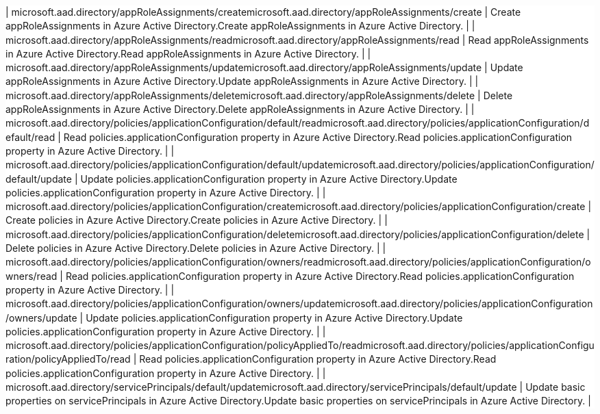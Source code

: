 | <span data-ttu-id="ccbbe-341">microsoft.aad.directory/appRoleAssignments/create</span><span class="sxs-lookup"><span data-stu-id="ccbbe-341">microsoft.aad.directory/appRoleAssignments/create</span></span> | <span data-ttu-id="ccbbe-342">Create appRoleAssignments in Azure Active Directory.</span><span class="sxs-lookup"><span data-stu-id="ccbbe-342">Create appRoleAssignments in Azure Active Directory.</span></span> |
| <span data-ttu-id="ccbbe-343">microsoft.aad.directory/appRoleAssignments/read</span><span class="sxs-lookup"><span data-stu-id="ccbbe-343">microsoft.aad.directory/appRoleAssignments/read</span></span> | <span data-ttu-id="ccbbe-344">Read appRoleAssignments in Azure Active Directory.</span><span class="sxs-lookup"><span data-stu-id="ccbbe-344">Read appRoleAssignments in Azure Active Directory.</span></span> |
| <span data-ttu-id="ccbbe-345">microsoft.aad.directory/appRoleAssignments/update</span><span class="sxs-lookup"><span data-stu-id="ccbbe-345">microsoft.aad.directory/appRoleAssignments/update</span></span> | <span data-ttu-id="ccbbe-346">Update appRoleAssignments in Azure Active Directory.</span><span class="sxs-lookup"><span data-stu-id="ccbbe-346">Update appRoleAssignments in Azure Active Directory.</span></span> |
| <span data-ttu-id="ccbbe-347">microsoft.aad.directory/appRoleAssignments/delete</span><span class="sxs-lookup"><span data-stu-id="ccbbe-347">microsoft.aad.directory/appRoleAssignments/delete</span></span> | <span data-ttu-id="ccbbe-348">Delete appRoleAssignments in Azure Active Directory.</span><span class="sxs-lookup"><span data-stu-id="ccbbe-348">Delete appRoleAssignments in Azure Active Directory.</span></span> |
| <span data-ttu-id="ccbbe-349">microsoft.aad.directory/policies/applicationConfiguration/default/read</span><span class="sxs-lookup"><span data-stu-id="ccbbe-349">microsoft.aad.directory/policies/applicationConfiguration/default/read</span></span> | <span data-ttu-id="ccbbe-350">Read policies.applicationConfiguration property in Azure Active Directory.</span><span class="sxs-lookup"><span data-stu-id="ccbbe-350">Read policies.applicationConfiguration property in Azure Active Directory.</span></span> |
| <span data-ttu-id="ccbbe-351">microsoft.aad.directory/policies/applicationConfiguration/default/update</span><span class="sxs-lookup"><span data-stu-id="ccbbe-351">microsoft.aad.directory/policies/applicationConfiguration/default/update</span></span> | <span data-ttu-id="ccbbe-352">Update policies.applicationConfiguration property in Azure Active Directory.</span><span class="sxs-lookup"><span data-stu-id="ccbbe-352">Update policies.applicationConfiguration property in Azure Active Directory.</span></span> |
| <span data-ttu-id="ccbbe-353">microsoft.aad.directory/policies/applicationConfiguration/create</span><span class="sxs-lookup"><span data-stu-id="ccbbe-353">microsoft.aad.directory/policies/applicationConfiguration/create</span></span> | <span data-ttu-id="ccbbe-354">Create policies in Azure Active Directory.</span><span class="sxs-lookup"><span data-stu-id="ccbbe-354">Create policies in Azure Active Directory.</span></span> |
| <span data-ttu-id="ccbbe-355">microsoft.aad.directory/policies/applicationConfiguration/delete</span><span class="sxs-lookup"><span data-stu-id="ccbbe-355">microsoft.aad.directory/policies/applicationConfiguration/delete</span></span> | <span data-ttu-id="ccbbe-356">Delete policies in Azure Active Directory.</span><span class="sxs-lookup"><span data-stu-id="ccbbe-356">Delete policies in Azure Active Directory.</span></span> |
| <span data-ttu-id="ccbbe-357">microsoft.aad.directory/policies/applicationConfiguration/owners/read</span><span class="sxs-lookup"><span data-stu-id="ccbbe-357">microsoft.aad.directory/policies/applicationConfiguration/owners/read</span></span> | <span data-ttu-id="ccbbe-358">Read policies.applicationConfiguration property in Azure Active Directory.</span><span class="sxs-lookup"><span data-stu-id="ccbbe-358">Read policies.applicationConfiguration property in Azure Active Directory.</span></span> |
| <span data-ttu-id="ccbbe-359">microsoft.aad.directory/policies/applicationConfiguration/owners/update</span><span class="sxs-lookup"><span data-stu-id="ccbbe-359">microsoft.aad.directory/policies/applicationConfiguration/owners/update</span></span> | <span data-ttu-id="ccbbe-360">Update policies.applicationConfiguration property in Azure Active Directory.</span><span class="sxs-lookup"><span data-stu-id="ccbbe-360">Update policies.applicationConfiguration property in Azure Active Directory.</span></span> |
| <span data-ttu-id="ccbbe-361">microsoft.aad.directory/policies/applicationConfiguration/policyAppliedTo/read</span><span class="sxs-lookup"><span data-stu-id="ccbbe-361">microsoft.aad.directory/policies/applicationConfiguration/policyAppliedTo/read</span></span> | <span data-ttu-id="ccbbe-362">Read policies.applicationConfiguration property in Azure Active Directory.</span><span class="sxs-lookup"><span data-stu-id="ccbbe-362">Read policies.applicationConfiguration property in Azure Active Directory.</span></span> |
| <span data-ttu-id="ccbbe-363">microsoft.aad.directory/servicePrincipals/default/update</span><span class="sxs-lookup"><span data-stu-id="ccbbe-363">microsoft.aad.directory/servicePrincipals/default/update</span></span> | <span data-ttu-id="ccbbe-364">Update basic properties on servicePrincipals in Azure Active Directory.</span><span class="sxs-lookup"><span data-stu-id="ccbbe-364">Update basic properties on servicePrincipals in Azure Active Directory.</span></span> |